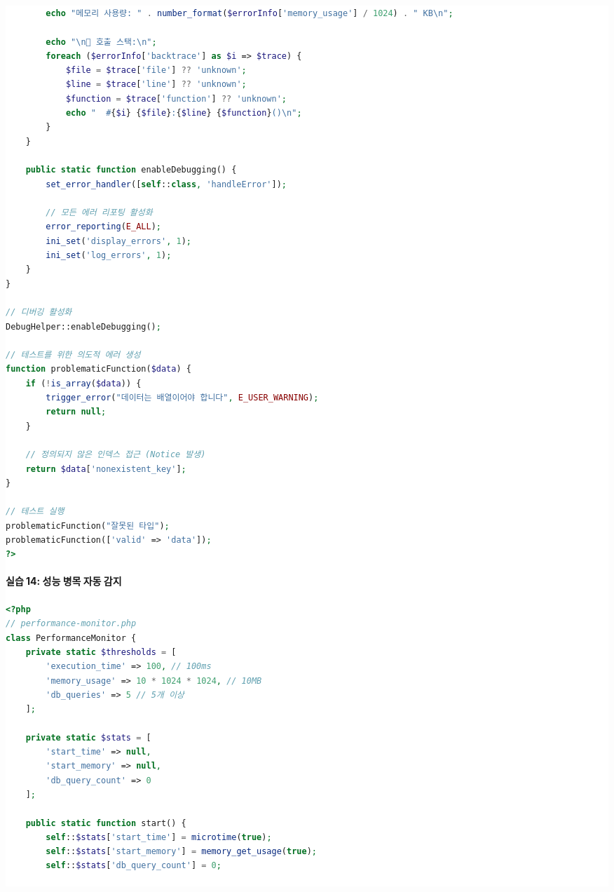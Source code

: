 ```php
        echo "메모리 사용량: " . number_format($errorInfo['memory_usage'] / 1024) . " KB\n";
        
        echo "\n📍 호출 스택:\n";
        foreach ($errorInfo['backtrace'] as $i => $trace) {
            $file = $trace['file'] ?? 'unknown';
            $line = $trace['line'] ?? 'unknown';
            $function = $trace['function'] ?? 'unknown';
            echo "  #{$i} {$file}:{$line} {$function}()\n";
        }
    }
    
    public static function enableDebugging() {
        set_error_handler([self::class, 'handleError']);
        
        // 모든 에러 리포팅 활성화
        error_reporting(E_ALL);
        ini_set('display_errors', 1);
        ini_set('log_errors', 1);
    }
}

// 디버깅 활성화
DebugHelper::enableDebugging();

// 테스트를 위한 의도적 에러 생성
function problematicFunction($data) {
    if (!is_array($data)) {
        trigger_error("데이터는 배열이어야 합니다", E_USER_WARNING);
        return null;
    }
    
    // 정의되지 않은 인덱스 접근 (Notice 발생)
    return $data['nonexistent_key'];
}

// 테스트 실행
problematicFunction("잘못된 타입");
problematicFunction(['valid' => 'data']);
?>
```

#### 실습 14: 성능 병목 자동 감지
```php
<?php
// performance-monitor.php
class PerformanceMonitor {
    private static $thresholds = [
        'execution_time' => 100, // 100ms
        'memory_usage' => 10 * 1024 * 1024, // 10MB
        'db_queries' => 5 // 5개 이상
    ];
    
    private static $stats = [
        'start_time' => null,
        'start_memory' => null,
        'db_query_count' => 0
    ];
    
    public static function start() {
        self::$stats['start_time'] = microtime(true);
        self::$stats['start_memory'] = memory_get_usage(true);
        self::$stats['db_query_count'] = 0;
        
```